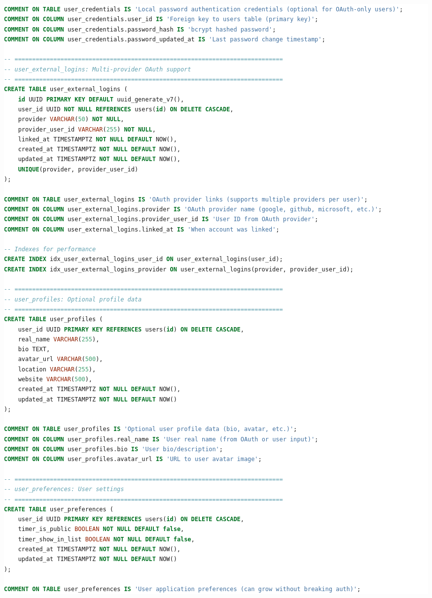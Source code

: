 ```sql
COMMENT ON TABLE user_credentials IS 'Local password authentication credentials (optional for OAuth-only users)';
COMMENT ON COLUMN user_credentials.user_id IS 'Foreign key to users table (primary key)';
COMMENT ON COLUMN user_credentials.password_hash IS 'bcrypt hashed password';
COMMENT ON COLUMN user_credentials.password_updated_at IS 'Last password change timestamp';

-- ============================================================================
-- user_external_logins: Multi-provider OAuth support
-- ============================================================================
CREATE TABLE user_external_logins (
    id UUID PRIMARY KEY DEFAULT uuid_generate_v7(),
    user_id UUID NOT NULL REFERENCES users(id) ON DELETE CASCADE,
    provider VARCHAR(50) NOT NULL,
    provider_user_id VARCHAR(255) NOT NULL,
    linked_at TIMESTAMPTZ NOT NULL DEFAULT NOW(),
    created_at TIMESTAMPTZ NOT NULL DEFAULT NOW(),
    updated_at TIMESTAMPTZ NOT NULL DEFAULT NOW(),
    UNIQUE(provider, provider_user_id)
);

COMMENT ON TABLE user_external_logins IS 'OAuth provider links (supports multiple providers per user)';
COMMENT ON COLUMN user_external_logins.provider IS 'OAuth provider name (google, github, microsoft, etc.)';
COMMENT ON COLUMN user_external_logins.provider_user_id IS 'User ID from OAuth provider';
COMMENT ON COLUMN user_external_logins.linked_at IS 'When account was linked';

-- Indexes for performance
CREATE INDEX idx_user_external_logins_user_id ON user_external_logins(user_id);
CREATE INDEX idx_user_external_logins_provider ON user_external_logins(provider, provider_user_id);

-- ============================================================================
-- user_profiles: Optional profile data
-- ============================================================================
CREATE TABLE user_profiles (
    user_id UUID PRIMARY KEY REFERENCES users(id) ON DELETE CASCADE,
    real_name VARCHAR(255),
    bio TEXT,
    avatar_url VARCHAR(500),
    location VARCHAR(255),
    website VARCHAR(500),
    created_at TIMESTAMPTZ NOT NULL DEFAULT NOW(),
    updated_at TIMESTAMPTZ NOT NULL DEFAULT NOW()
);

COMMENT ON TABLE user_profiles IS 'Optional user profile data (bio, avatar, etc.)';
COMMENT ON COLUMN user_profiles.real_name IS 'User real name (from OAuth or user input)';
COMMENT ON COLUMN user_profiles.bio IS 'User bio/description';
COMMENT ON COLUMN user_profiles.avatar_url IS 'URL to user avatar image';

-- ============================================================================
-- user_preferences: User settings
-- ============================================================================
CREATE TABLE user_preferences (
    user_id UUID PRIMARY KEY REFERENCES users(id) ON DELETE CASCADE,
    timer_is_public BOOLEAN NOT NULL DEFAULT false,
    timer_show_in_list BOOLEAN NOT NULL DEFAULT false,
    created_at TIMESTAMPTZ NOT NULL DEFAULT NOW(),
    updated_at TIMESTAMPTZ NOT NULL DEFAULT NOW()
);

COMMENT ON TABLE user_preferences IS 'User application preferences (can grow without breaking auth)';
```